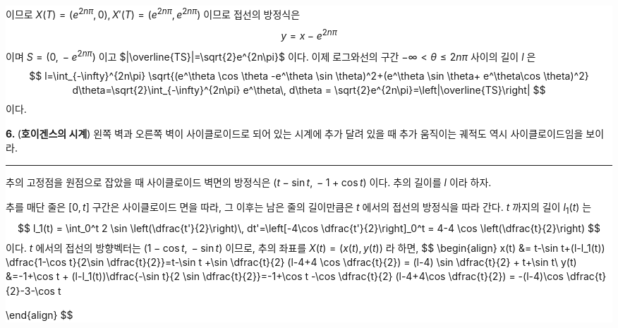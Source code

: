 이므로 $X(T)=(e^{2n\pi},\,0),\, X'(T)=(e^{2n\pi},\, e^{2n\pi})$ 이므로 접선의 방정식은
$$
y=x-e^{2n\pi}
$$
이며 $S=(0,\, -e^{2n\pi})$ 이고 $|\overline{TS}|=\sqrt{2}e^{2n\pi}$ 이다. 이제 로그와선의 구간 $-\infty < \theta \le 2n\pi$ 사이의 길이 $l$ 은
$$
l=\int_{-\infty}^{2n\pi} \sqrt{(e^\theta \cos \theta -e^\theta \sin \theta)^2+(e^\theta \sin \theta+ e^\theta\cos \theta)^2} d\theta=\sqrt{2}\int_{-\infty}^{2n\pi} e^\theta\, d\theta = \sqrt{2}e^{2n\pi}=\left|\overline{TS}\right|
$$
이다.



<b>6. </b>(**호이겐스의 시계**) 왼쪽 벽과 오른쪽 벽이 사이클로이드로 되어 있는 시계에 추가 달려 있을 때 추가 움직이는 궤적도 역시 사이클로이드임을 보이라.

---

추의 고정점을 원점으로 잡았을 때 사이클로이드 벽면의 방정식은 $(t-\sin t,\, -1+\cos t)$ 이다. 추의 길이를 $l$ 이라 하자.

추를 매단 줄은 $[0,\,t]$ 구간은 사이클로이드 면을 따라, 그 이후는 남은 줄의 길이만큼은 $t$ 에서의 접선의 방정식을 따라 간다. $t$ 까지의 길이 $l_1(t)$ 는
$$
l_1(t) = \int_0^t 2 \sin \left(\dfrac{t'}{2}\right)\, dt'=\left[-4\cos \dfrac{t'}{2}\right]_0^t = 4-4 \cos \left(\dfrac{t}{2}\right)
$$
이다.  $t$ 에서의 접선의 방향벡터는 $(1-\cos t,\, -\sin t)$ 이므로, 추의 좌표를 $X(t)=(x(t),\, y(t))$ 라 하면,
$$
\begin{align}
x(t) &= t-\sin t+(l-l_1(t)) \dfrac{1-\cos t}{2\sin \dfrac{t}{2}}=t-\sin t +\sin \dfrac{t}{2} (l-4+4 \cos \dfrac{t}{2}) = (l-4) \sin \dfrac{t}{2} + t+\sin t\\
y(t) &=-1+\cos t + (l-l_1(t))\dfrac{-\sin t}{2 \sin \dfrac{t}{2}}=-1+\cos t -\cos \dfrac{t}{2} (l-4+4\cos \dfrac{t}{2}) = -(l-4)\cos \dfrac{t}{2}-3-\cos t

\end{align}
$$